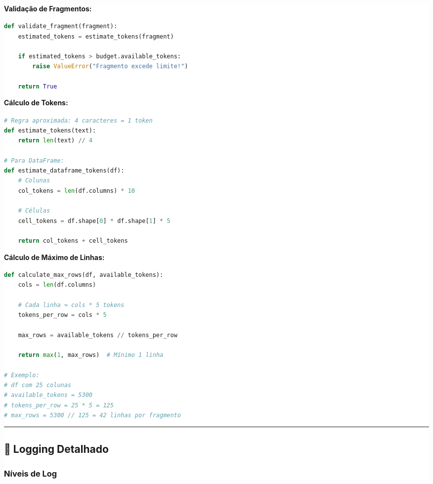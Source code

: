 **Validação de Fragmentos:**
```python
def validate_fragment(fragment):
    estimated_tokens = estimate_tokens(fragment)
    
    if estimated_tokens > budget.available_tokens:
        raise ValueError("Fragmento excede limite!")
    
    return True
```

**Cálculo de Tokens:**
```python
# Regra aproximada: 4 caracteres = 1 token
def estimate_tokens(text):
    return len(text) // 4

# Para DataFrame:
def estimate_dataframe_tokens(df):
    # Colunas
    col_tokens = len(df.columns) * 10
    
    # Células
    cell_tokens = df.shape[0] * df.shape[1] * 5
    
    return col_tokens + cell_tokens
```

**Cálculo de Máximo de Linhas:**
```python
def calculate_max_rows(df, available_tokens):
    cols = len(df.columns)
    
    # Cada linha ≈ cols * 5 tokens
    tokens_per_row = cols * 5
    
    max_rows = available_tokens // tokens_per_row
    
    return max(1, max_rows)  # Mínimo 1 linha

# Exemplo:
# df com 25 colunas
# available_tokens = 5300
# tokens_per_row = 25 * 5 = 125
# max_rows = 5300 // 125 = 42 linhas por fragmento
```

---

## 📝 Logging Detalhado

### Níveis de Log
